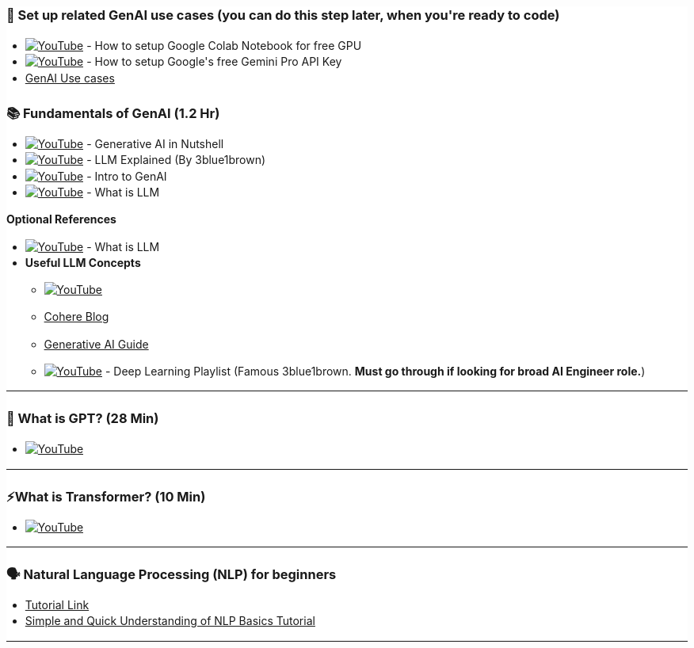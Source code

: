 ### 🔧 Set up related GenAI use cases (you can do this step later, when you're ready to code)
* [![YouTube](https://img.shields.io/badge/YouTube-Video-blue)](https://www.youtube.com/watch?v=0egNLDwwCSk) - How to setup Google Colab Notebook for free GPU
* [![YouTube](https://img.shields.io/badge/YouTube-Video-blue)](https://www.youtube.com/watch?v=ZHX7zxvDfoc) - How to setup Google's free Gemini Pro API Key
* [GenAI Use cases](https://github.com/genieincodebottle/generative-ai/blob/main/GenAI_Roadmap.md#-genai-use-cases-used-free-gemini-pro--huggingface-llms-only)

### 📚 Fundamentals of GenAI (1.2 Hr)

* [![YouTube](https://img.shields.io/badge/YouTube-Video-blue)](https://www.youtube.com/watch?v=2IK3DFHRFfw) - Generative AI in Nutshell
* [![YouTube](https://img.shields.io/badge/YouTube-Video-blue)](https://youtu.be/LPZh9BOjkQs) - LLM Explained (By 3blue1brown)
* [![YouTube](https://img.shields.io/badge/YouTube-Video-blue)](https://www.youtube.com/watch?v=cZaNf2rA30k&list) - Intro to GenAI
* [![YouTube](https://img.shields.io/badge/YouTube-Video-blue)](https://www.youtube.com/watch?v=RBzXsQHjptQ&list) - What is LLM 

**Optional References**
* [![YouTube](https://img.shields.io/badge/YouTube-Video-blue)](https://www.youtube.com/watch?v=osKyvYJ3PRM) - What is LLM
* **Useful LLM Concepts**
   * [![YouTube](https://img.shields.io/badge/YouTube-Video-blue)](https://www.youtube.com/watch?v=mh1RBdQeKdU&list=PL02dtxLisSijKxtTNoRbQ47RWdGZ27wN0&index=12) 
   
   * [Cohere Blog](https://cohere.com/blog/llm-parameters-best-outputs-language-ai)
   
   * [Generative AI Guide](https://github.com/aishwaryanr/awesome-generative-ai-guide/tree/main/free_courses/Applied_LLMs_Mastery_2024)
   
   * [![YouTube](https://img.shields.io/badge/YouTube-Video-blue)](https://www.youtube.com/playlist?list=PLZHQObOWTQDNU6R1_67000Dx_ZCJB-3pi) - Deep Learning Playlist (Famous 3blue1brown. **Must go through if looking for broad AI Engineer role.**)
<hr></hr>

### 🤖 What is GPT? (28 Min) 

* [![YouTube](https://img.shields.io/badge/YouTube-Video-blue)](https://www.youtube.com/watch?v=wjZofJX0v4M)
<hr></hr>

### ⚡What is Transformer? (10 Min)
* [![YouTube](https://img.shields.io/badge/YouTube-Video-blue)](https://www.youtube.com/watch?v=SZorAJ4I-sA)
<hr></hr>

### 🗣️ Natural Language Processing (NLP) for beginners
* [Tutorial Link](https://github.com/microsoft/ML-For-Beginners/tree/main/6-NLP)
* [Simple and Quick Understanding of NLP Basics Tutorial](https://www.youtube.com/watch?v=MpIagClRELI&ab_channel=MoChen)
<hr></hr>
